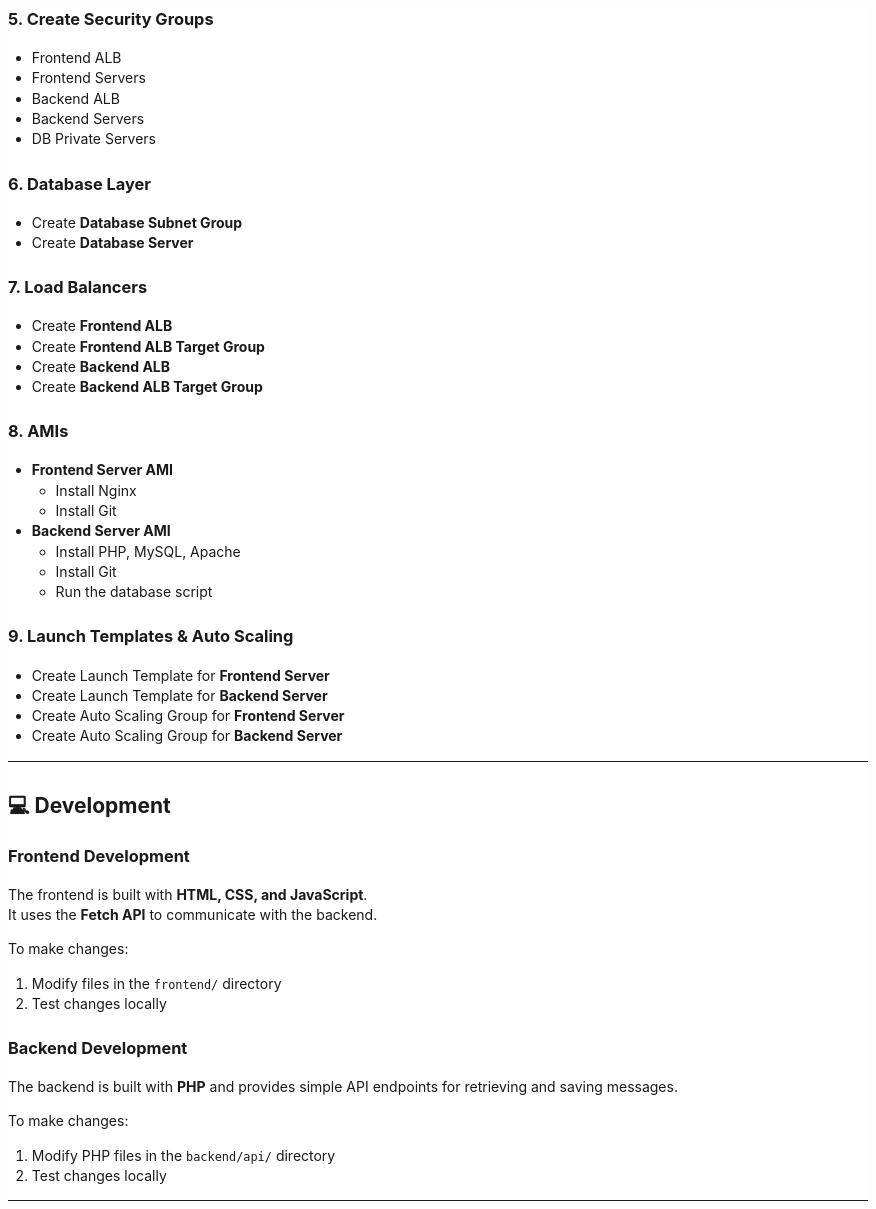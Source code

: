 ### 5. Create Security Groups
- Frontend ALB  
- Frontend Servers  
- Backend ALB  
- Backend Servers  
- DB Private Servers  

### 6. Database Layer
- Create **Database Subnet Group**  
- Create **Database Server**  

### 7. Load Balancers
- Create **Frontend ALB**  
- Create **Frontend ALB Target Group**  
- Create **Backend ALB**  
- Create **Backend ALB Target Group**  

### 8. AMIs
- **Frontend Server AMI**
  - Install Nginx
  - Install Git
- **Backend Server AMI**
  - Install PHP, MySQL, Apache
  - Install Git
  - Run the database script

### 9. Launch Templates & Auto Scaling
- Create Launch Template for **Frontend Server**
- Create Launch Template for **Backend Server**
- Create Auto Scaling Group for **Frontend Server**
- Create Auto Scaling Group for **Backend Server**

---

## 💻 Development

### Frontend Development
The frontend is built with **HTML, CSS, and JavaScript**.  
It uses the **Fetch API** to communicate with the backend.  

To make changes:
1. Modify files in the `frontend/` directory  
2. Test changes locally  

### Backend Development
The backend is built with **PHP** and provides simple API endpoints for retrieving and saving messages.  

To make changes:
1. Modify PHP files in the `backend/api/` directory  
2. Test changes locally  

---
